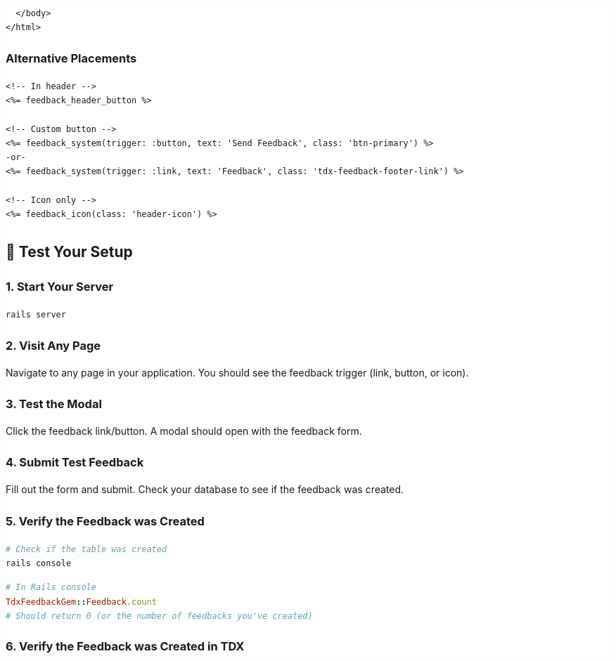 ```erb
  </body>
</html>
```

### Alternative Placements

```erb
<!-- In header -->
<%= feedback_header_button %>

<!-- Custom button -->
<%= feedback_system(trigger: :button, text: 'Send Feedback', class: 'btn-primary') %>
-or-
<%= feedback_system(trigger: :link, text: 'Feedback', class: 'tdx-feedback-footer-link') %>

<!-- Icon only -->
<%= feedback_icon(class: 'header-icon') %>
```

## 🧪 Test Your Setup

### 1. Start Your Server

```bash
rails server
```

### 2. Visit Any Page

Navigate to any page in your application. You should see the feedback trigger (link, button, or icon).

### 3. Test the Modal

Click the feedback link/button. A modal should open with the feedback form.

### 4. Submit Test Feedback

Fill out the form and submit. Check your database to see if the feedback was created.

### 5. Verify the Feedback was Created

```bash
# Check if the table was created
rails console
```

```ruby
# In Rails console
TdxFeedbackGem::Feedback.count
# Should return 0 (or the number of feedbacks you've created)
```

### 6. Verify the Feedback was Created in TDX
